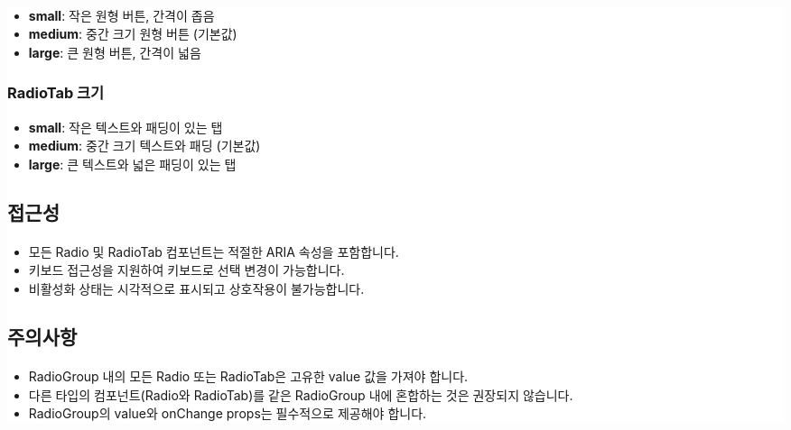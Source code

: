 - **small**: 작은 원형 버튼, 간격이 좁음
- **medium**: 중간 크기 원형 버튼 (기본값)
- **large**: 큰 원형 버튼, 간격이 넓음

### RadioTab 크기

- **small**: 작은 텍스트와 패딩이 있는 탭
- **medium**: 중간 크기 텍스트와 패딩 (기본값)
- **large**: 큰 텍스트와 넓은 패딩이 있는 탭

## 접근성

- 모든 Radio 및 RadioTab 컴포넌트는 적절한 ARIA 속성을 포함합니다.
- 키보드 접근성을 지원하여 키보드로 선택 변경이 가능합니다.
- 비활성화 상태는 시각적으로 표시되고 상호작용이 불가능합니다.

## 주의사항

- RadioGroup 내의 모든 Radio 또는 RadioTab은 고유한 value 값을 가져야 합니다.
- 다른 타입의 컴포넌트(Radio와 RadioTab)를 같은 RadioGroup 내에 혼합하는 것은 권장되지 않습니다.
- RadioGroup의 value와 onChange props는 필수적으로 제공해야 합니다.